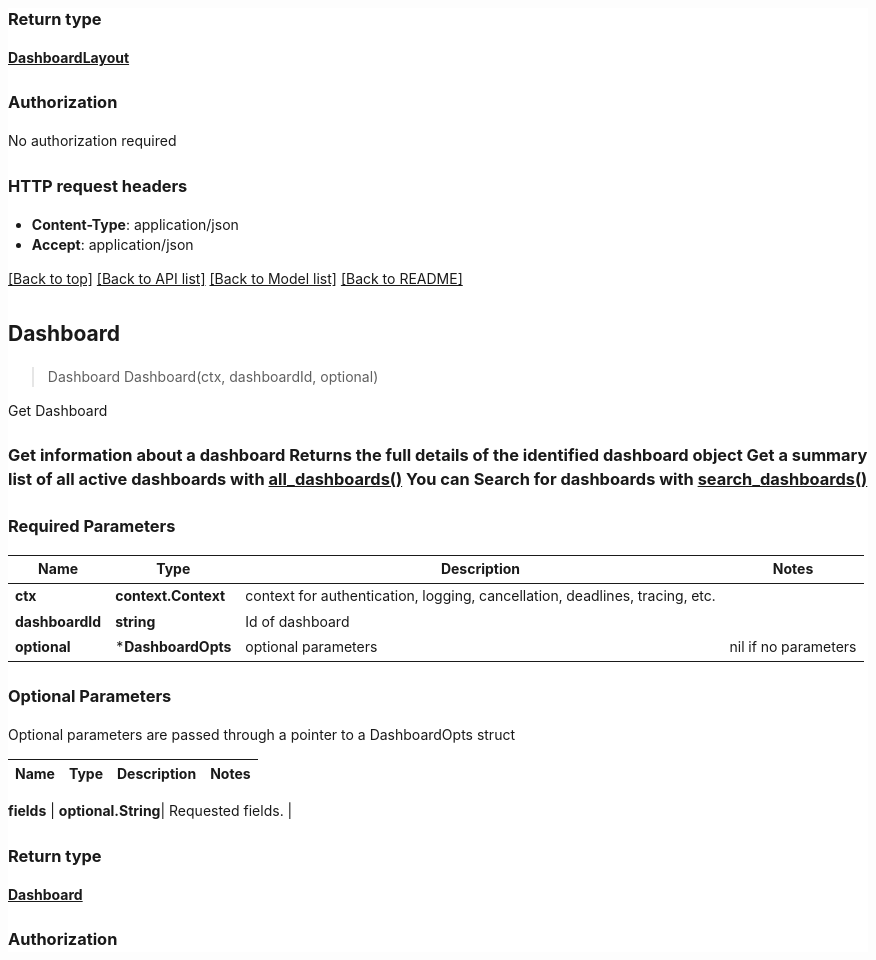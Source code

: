 ### Return type

[**DashboardLayout**](DashboardLayout.md)

### Authorization

No authorization required

### HTTP request headers

- **Content-Type**: application/json
- **Accept**: application/json

[[Back to top]](#) [[Back to API list]](../README.md#documentation-for-api-endpoints)
[[Back to Model list]](../README.md#documentation-for-models)
[[Back to README]](../README.md)


## Dashboard

> Dashboard Dashboard(ctx, dashboardId, optional)

Get Dashboard

### Get information about a dashboard  Returns the full details of the identified dashboard object  Get a **summary list** of all active dashboards with [all_dashboards()](#!/Dashboard/all_dashboards)  You can **Search** for dashboards with [search_dashboards()](#!/Dashboard/search_dashboards) 

### Required Parameters


Name | Type | Description  | Notes
------------- | ------------- | ------------- | -------------
**ctx** | **context.Context** | context for authentication, logging, cancellation, deadlines, tracing, etc.
**dashboardId** | **string**| Id of dashboard | 
 **optional** | ***DashboardOpts** | optional parameters | nil if no parameters

### Optional Parameters

Optional parameters are passed through a pointer to a DashboardOpts struct


Name | Type | Description  | Notes
------------- | ------------- | ------------- | -------------

 **fields** | **optional.String**| Requested fields. | 

### Return type

[**Dashboard**](Dashboard.md)

### Authorization
